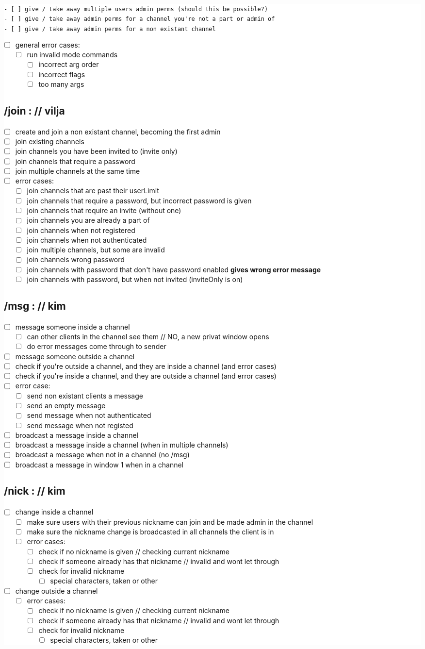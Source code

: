     - [ ] give / take away multiple users admin perms (should this be possible?)
    - [ ] give / take away admin perms for a channel you're not a part or admin of
    - [ ] give / take away admin perms for a non existant channel
- [ ] general error cases:
    - [ ] run invalid mode commands
        - [ ] incorrect arg order
        - [ ] incorrect flags
        - [ ] too many args

## /join <channel>: // vilja
- [ ] create and join a non existant channel, becoming the first admin
- [ ] join existing channels
- [ ] join channels you have been invited to (invite only)
- [ ] join channels that require a password
- [ ] join multiple channels at the same time
- [ ] error cases:
    - [ ] join channels that are past their userLimit
    - [ ] join channels that require a password, but incorrect password is given
    - [ ] join channels that require an invite (without one)
    - [ ] join channels you are already a part of
    - [ ] join channels when not registered
    - [ ] join channels when not authenticated
    - [ ] join multiple channels, but some are invalid
    - [ ] join channels wrong password
    - [ ] join channels with password that don't have password enabled **gives wrong error message**
    - [ ] join channels with password, but when not invited (inviteOnly is on)

## /msg <nickanme> <msg>: // kim
- [ ] message someone inside a channel
    - [ ] can other clients in the channel see them // NO, a new privat window opens
    - [ ] do error messages come through to sender
- [ ] message someone outside a channel
- [ ] check if you're outside a channel, and they are inside a channel (and error cases)
- [ ] check if you're inside a channel, and they are outside a channel (and error cases)
- [ ] error case:
    - [ ] send non existant clients a message
    - [ ] send an empty message
    - [ ] send message when not authenticated
    - [ ] send message when not registed
- [ ] broadcast a message inside a channel
- [ ] broadcast a message inside a channel (when in multiple channels)
- [ ] broadcast a message when not in a channel (no /msg)
- [ ] broadcast a message in window 1 when in a channel

## /nick <nickname>: // kim
- [ ] change inside a channel
    - [ ] make sure users with their previous nickname can join and be made admin in the channel
    - [ ] make sure the nickname change is broadcasted in all channels the client is in
    - [ ] error cases:
        - [ ] check if no nickname is given // checking current nickname
        - [ ] check if someone already has that nickname // invalid and wont let through
        - [ ] check for invalid nickname
            - [ ] special characters, taken or other
- [ ] change outside a channel
    - [ ] error cases:
        - [ ] check if no nickname is given // checking current nickname
        - [ ] check if someone already has that nickname // invalid and wont let through
        - [ ] check for invalid nickname
            - [ ] special characters, taken or other

